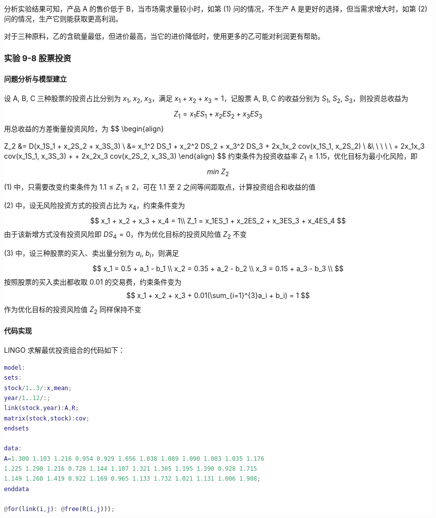 分析实验结果可知，产品 A 的售价低于 B，当市场需求量较小时，如第 (1) 问的情况，不生产 A 是更好的选择，但当需求增大时，如第 (2) 问的情况，生产它则能获取更高利润。

对于三种原料，乙的含硫量最低，但进价最高，当它的进价降低时，使用更多的乙可能对利润更有帮助。

### 实验 9-8 股票投资

#### 问题分析与模型建立

设 A, B, C 三种股票的投资占比分别为 $x_1$, $x_2$, $x_3$，满足 $x_1+x_2+x_3=1$，记股票 A, B, C 的收益分别为 $S_1$, $S_2$, $S_3$，则投资总收益为
$$
Z_1 = x_1ES_1 + x_2ES_2 + x_3ES_3
$$
用总收益的方差衡量投资风险，为
$$
\begin{align}

Z_2 &= D(x_1S_1 + x_2S_2 + x_3S_3) \\
&= x_1^2 DS_1 + x_2^2 DS_2 + x_3^2 DS_3 + 2x_1x_2 cov(x_1S_1, x_2S_2) \\
&\ \ \ \ \ + 2x_1x_3 cov(x_1S_1, x_3S_3) + + 2x_2x_3 cov(x_2S_2, x_3S_3)
\end{align}
$$
约束条件为投资收益率 $Z_1 \ge 1.15$，优化目标为最小化风险，即
$$
min\ Z_2
$$
(1) 中，只需要改变约束条件为 $1.1 \le Z_1 \le 2$，可在 $1.1$ 至 $2$ 之间等间距取点，计算投资组合和收益的值

(2) 中，设无风险投资方式的投资占比为 $x_4$，约束条件变为 
$$
x_1 + x_2 + x_3 + x_4 = 1\\
Z_1 = x_1ES_1 + x_2ES_2 + x_3ES_3 + x_4ES_4
$$
由于该新增方式没有投资风险即 $DS_4 = 0$，作为优化目标的投资风险值 $Z_2$ 不变

(3) 中，设三种股票的买入、卖出量分别为 $a_i$, $b_i$，则满足
$$
x_1 = 0.5 + a_1 - b_1 \\
x_2 = 0.35 + a_2 - b_2 \\
x_3 = 0.15 + a_3 - b_3 \\
$$
按照股票的买入卖出都收取 $0.01$ 的交易费，约束条件变为
$$
x_1 + x_2 + x_3 + 0.01(\sum_{i=1}^{3}a_i + b_i) = 1
$$
作为优化目标的投资风险值 $Z_2$ 同样保持不变

#### 代码实现

LINGO 求解最优投资组合的代码如下：

```matlab
model:
sets:
stock/1..3/:x,mean;
year/1..12/:;
link(stock,year):A,R;
matrix(stock,stock):cov;
endsets

data:
A=1.300 1.103 1.216 0.954 0.929 1.056 1.038 1.089 1.090 1.083 1.035 1.176
1.225 1.290 1.216 0.728 1.144 1.107 1.321 1.305 1.195 1.390 0.928 1.715
1.149 1.260 1.419 0.922 1.169 0.965 1.133 1.732 1.021 1.131 1.006 1.908;
enddata

@for(link(i,j): @free(R(i,j)));
```